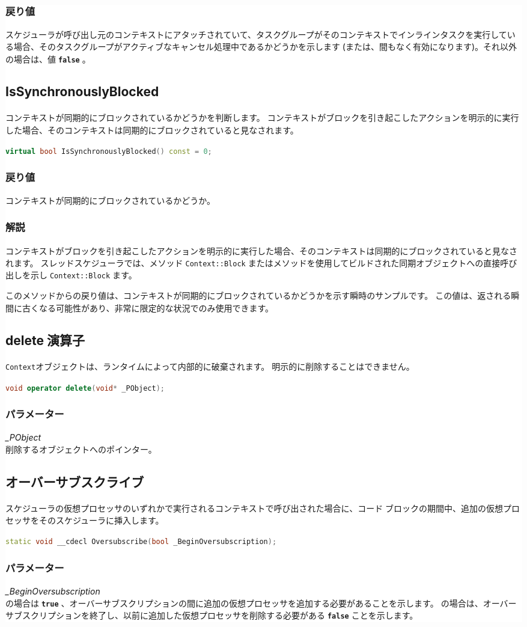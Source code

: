 ### <a name="return-value"></a>戻り値

スケジューラが呼び出し元のコンテキストにアタッチされていて、タスクグループがそのコンテキストでインラインタスクを実行している場合、そのタスクグループがアクティブなキャンセル処理中であるかどうかを示します (または、間もなく有効になります)。それ以外の場合は、値 **`false`** 。

## <a name="issynchronouslyblocked"></a><a name="issynchronouslyblocked"></a> IsSynchronouslyBlocked

コンテキストが同期的にブロックされているかどうかを判断します。 コンテキストがブロックを引き起こしたアクションを明示的に実行した場合、そのコンテキストは同期的にブロックされていると見なされます。

```cpp
virtual bool IsSynchronouslyBlocked() const = 0;
```

### <a name="return-value"></a>戻り値

コンテキストが同期的にブロックされているかどうか。

### <a name="remarks"></a>解説

コンテキストがブロックを引き起こしたアクションを明示的に実行した場合、そのコンテキストは同期的にブロックされていると見なされます。 スレッドスケジューラでは、メソッド `Context::Block` またはメソッドを使用してビルドされた同期オブジェクトへの直接呼び出しを示し `Context::Block` ます。

このメソッドからの戻り値は、コンテキストが同期的にブロックされているかどうかを示す瞬時のサンプルです。 この値は、返される瞬間に古くなる可能性があり、非常に限定的な状況でのみ使用できます。

## <a name="operator-delete"></a><a name="operator_delete"></a> delete 演算子

`Context`オブジェクトは、ランタイムによって内部的に破棄されます。 明示的に削除することはできません。

```cpp
void operator delete(void* _PObject);
```

### <a name="parameters"></a>パラメーター

*_PObject*<br/>
削除するオブジェクトへのポインター。

## <a name="oversubscribe"></a><a name="oversubscribe"></a> オーバーサブスクライブ

スケジューラの仮想プロセッサのいずれかで実行されるコンテキストで呼び出された場合に、コード ブロックの期間中、追加の仮想プロセッサをそのスケジューラに挿入します。

```cpp
static void __cdecl Oversubscribe(bool _BeginOversubscription);
```

### <a name="parameters"></a>パラメーター

*_BeginOversubscription*<br/>
の場合は **`true`** 、オーバーサブスクリプションの間に追加の仮想プロセッサを追加する必要があることを示します。 の場合は、オーバーサブスクリプションを終了し、以前に追加した仮想プロセッサを削除する必要がある **`false`** ことを示します。
